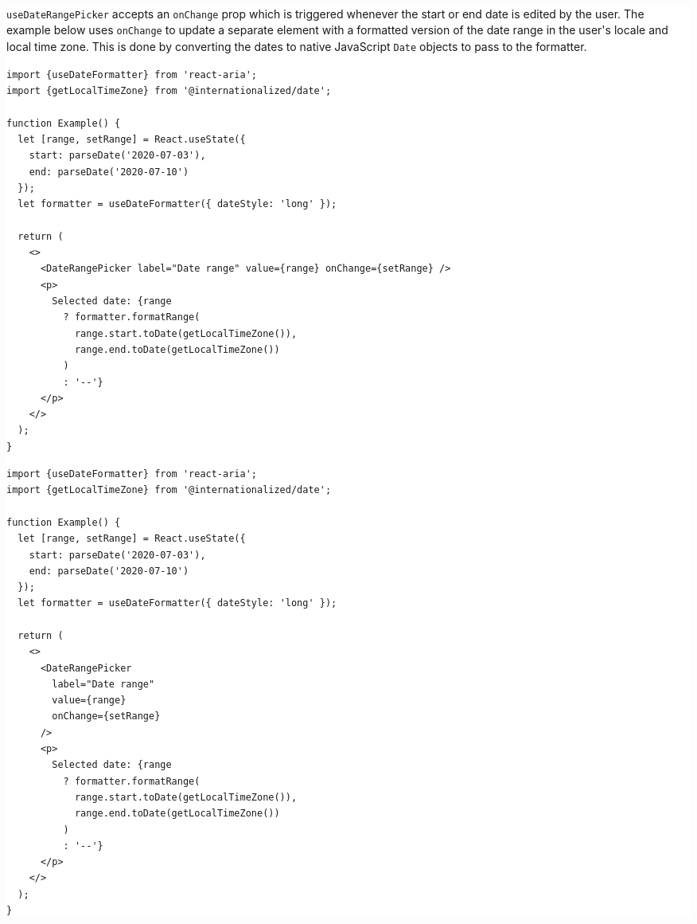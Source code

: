`useDateRangePicker` accepts an `onChange` prop which is triggered whenever the start or end date is edited by the user. The example below uses `onChange` to update a separate element with a formatted version of the date range in the user's locale and local time zone. This is done by converting the dates to native JavaScript `Date` objects to pass to the formatter.

```
import {useDateFormatter} from 'react-aria';
import {getLocalTimeZone} from '@internationalized/date';

function Example() {
  let [range, setRange] = React.useState({
    start: parseDate('2020-07-03'),
    end: parseDate('2020-07-10')
  });
  let formatter = useDateFormatter({ dateStyle: 'long' });

  return (
    <>
      <DateRangePicker label="Date range" value={range} onChange={setRange} />
      <p>
        Selected date: {range
          ? formatter.formatRange(
            range.start.toDate(getLocalTimeZone()),
            range.end.toDate(getLocalTimeZone())
          )
          : '--'}
      </p>
    </>
  );
}
```

```
import {useDateFormatter} from 'react-aria';
import {getLocalTimeZone} from '@internationalized/date';

function Example() {
  let [range, setRange] = React.useState({
    start: parseDate('2020-07-03'),
    end: parseDate('2020-07-10')
  });
  let formatter = useDateFormatter({ dateStyle: 'long' });

  return (
    <>
      <DateRangePicker
        label="Date range"
        value={range}
        onChange={setRange}
      />
      <p>
        Selected date: {range
          ? formatter.formatRange(
            range.start.toDate(getLocalTimeZone()),
            range.end.toDate(getLocalTimeZone())
          )
          : '--'}
      </p>
    </>
  );
}
```
